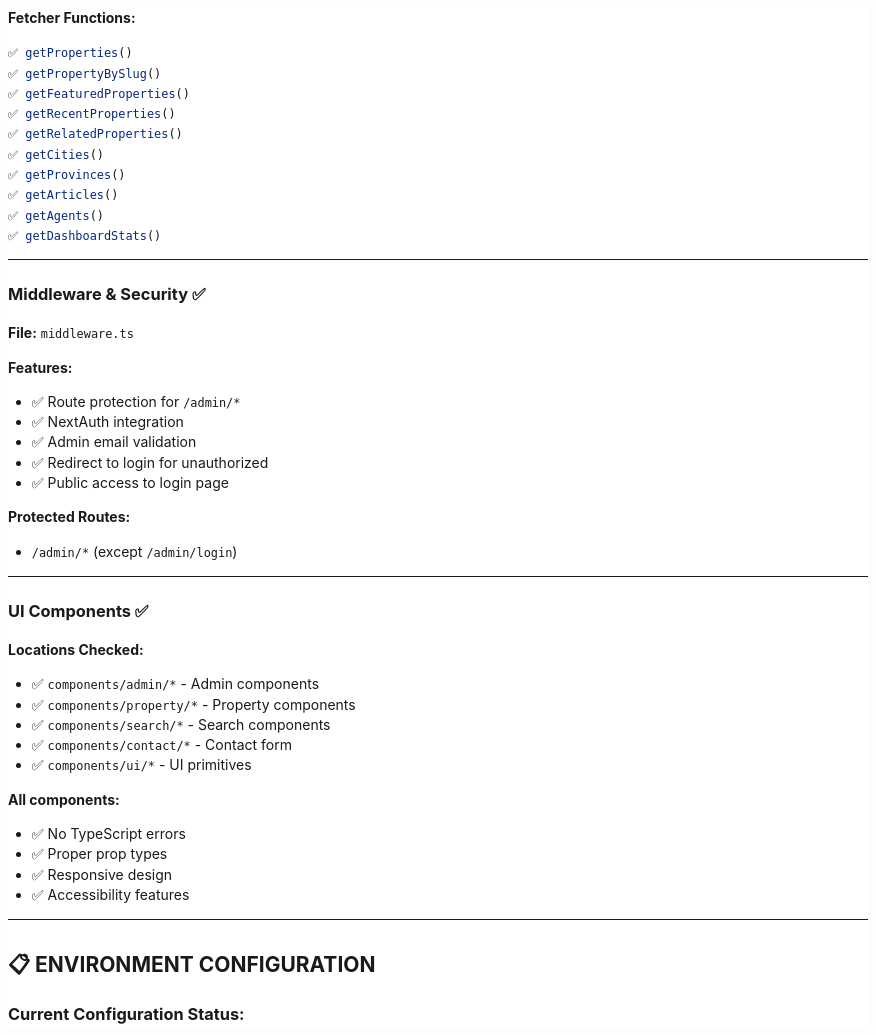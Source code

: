 **Fetcher Functions:**
```typescript
✅ getProperties()
✅ getPropertyBySlug()
✅ getFeaturedProperties()
✅ getRecentProperties()
✅ getRelatedProperties()
✅ getCities()
✅ getProvinces()
✅ getArticles()
✅ getAgents()
✅ getDashboardStats()
```

---

### Middleware & Security ✅

**File:** `middleware.ts`

**Features:**
- ✅ Route protection for `/admin/*`
- ✅ NextAuth integration
- ✅ Admin email validation
- ✅ Redirect to login for unauthorized
- ✅ Public access to login page

**Protected Routes:**
- `/admin/*` (except `/admin/login`)

---

### UI Components ✅

**Locations Checked:**
- ✅ `components/admin/*` - Admin components
- ✅ `components/property/*` - Property components
- ✅ `components/search/*` - Search components
- ✅ `components/contact/*` - Contact form
- ✅ `components/ui/*` - UI primitives

**All components:**
- ✅ No TypeScript errors
- ✅ Proper prop types
- ✅ Responsive design
- ✅ Accessibility features

---

## 📋 ENVIRONMENT CONFIGURATION

### Current Configuration Status:
